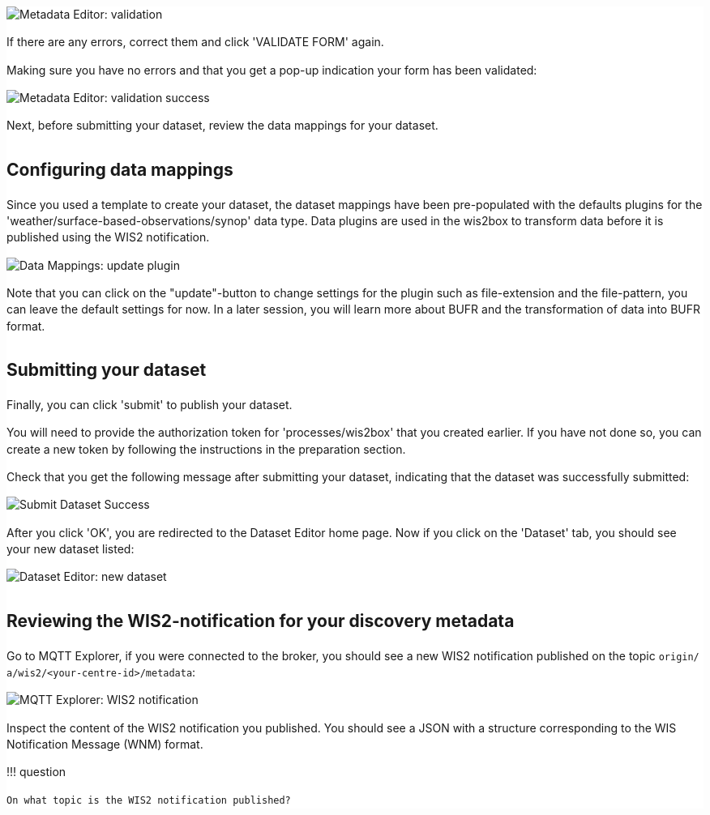 <img alt="Metadata Editor: validation" src="../../assets/img/wis2box-metadata-validation-error.png" width="800">

If there are any errors, correct them and click 'VALIDATE FORM' again.

Making sure you have no errors and that you get a pop-up indication your form has been validated:

<img alt="Metadata Editor: validation success" src="../../assets/img/wis2box-metadata-validation-success.png" width="800">

Next, before submitting your dataset, review the data mappings for your dataset.

## Configuring data mappings

Since you used a template to create your dataset, the dataset mappings have been pre-populated with the defaults plugins for the 'weather/surface-based-observations/synop' data type. Data plugins are used in the wis2box to transform data before it is published using the WIS2 notification.

<img alt="Data Mappings: update plugin" src="../../assets/img/wis2box-data-mappings.png" width="800">

Note that you can click on the "update"-button to change settings for the plugin such as file-extension and the file-pattern, you can leave the default settings for now. In a later session, you will learn more about BUFR and the transformation of data into BUFR format.

## Submitting your dataset

Finally, you can click 'submit' to publish your dataset. 

You will need to provide the authorization token for 'processes/wis2box' that you created earlier. If you have not done so, you can create a new token by following the instructions in the preparation section.

Check that you get the following message after submitting your dataset, indicating that the dataset was successfully submitted:

<img alt="Submit Dataset Success" src="../../assets/img/wis2box-submit-dataset-success.png" width="400">

After you click 'OK', you are redirected to the Dataset Editor home page. Now if you click on the 'Dataset' tab, you should see your new dataset listed:

<img alt="Dataset Editor: new dataset" src="../../assets/img/wis2box-dataset-editor-new-dataset.png" width="800">

## Reviewing the WIS2-notification for your discovery metadata

Go to MQTT Explorer, if you were connected to the broker, you should see a new WIS2 notification published on the topic `origin/a/wis2/<your-centre-id>/metadata`:

<img alt="MQTT Explorer: WIS2 notification" src="../../assets/img/mqtt-explorer-wis2-notification-metadata.png" width="800">

Inspect the content of the WIS2 notification you published. You should see a JSON with a structure corresponding to the WIS Notification Message (WNM) format.

!!! question

    On what topic is the WIS2 notification published?
